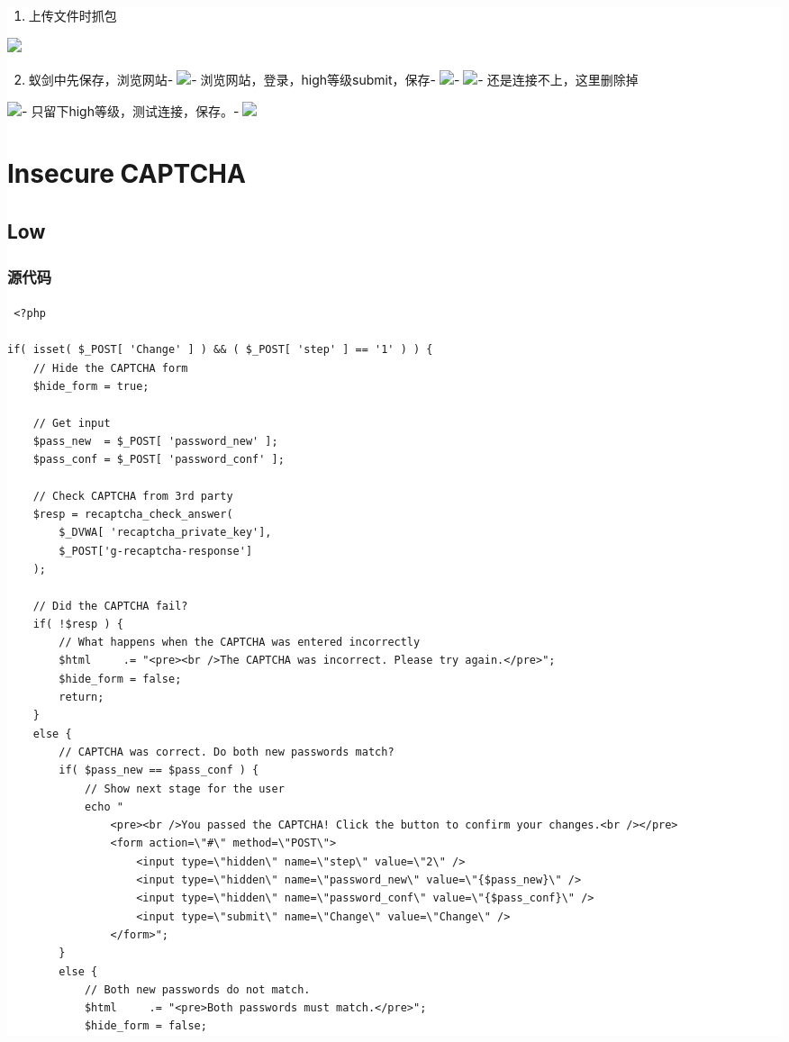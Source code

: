 1.  上传文件时抓包

![](https://cubox.pro/c/filters:no_upscale()?imageUrl=https%3A%2F%2Fimg-blog.csdnimg.cn%2F20210326155518878.png)

2.  蚁剑中先保存，浏览网站-
    ![](https://cubox.pro/c/filters:no_upscale()?imageUrl=https%3A%2F%2Fimg-blog.csdnimg.cn%2F20210326155619801.png)-
    浏览网站，登录，high等级submit，保存-
    ![](https://cubox.pro/c/filters:no_upscale()?imageUrl=https%3A%2F%2Fimg-blog.csdnimg.cn%2F20210326155814612.png)-
    ![](https://cubox.pro/c/filters:no_upscale()?imageUrl=https%3A%2F%2Fimg-blog.csdnimg.cn%2F20210326155908491.png%3Fx-oss-process%3Dimage%2Fwatermark%2Ctype_ZmFuZ3poZW5naGVpdGk%2Cshadow_10%2Ctext_aHR0cHM6Ly9ibG9nLmNzZG4ubmV0L3dlaXhpbl81NDY0ODQxOQ%3D%3D%2Csize_16%2Ccolor_FFFFFF%2Ct_70)-
    还是连接不上，这里删除掉

![](https://cubox.pro/c/filters:no_upscale()?imageUrl=https%3A%2F%2Fimg-blog.csdnimg.cn%2F20210326155937939.png)-
只留下high等级，测试连接，保存。-
![](https://cubox.pro/c/filters:no_upscale()?imageUrl=https%3A%2F%2Fimg-blog.csdnimg.cn%2F20210326155956220.png%3Fx-oss-process%3Dimage%2Fwatermark%2Ctype_ZmFuZ3poZW5naGVpdGk%2Cshadow_10%2Ctext_aHR0cHM6Ly9ibG9nLmNzZG4ubmV0L3dlaXhpbl81NDY0ODQxOQ%3D%3D%2Csize_16%2Ccolor_FFFFFF%2Ct_70)

#  Insecure CAPTCHA

## Low

### 源代码

     <?php
    
    if( isset( $_POST[ 'Change' ] ) && ( $_POST[ 'step' ] == '1' ) ) {
        // Hide the CAPTCHA form
        $hide_form = true;
    
        // Get input
        $pass_new  = $_POST[ 'password_new' ];
        $pass_conf = $_POST[ 'password_conf' ];
    
        // Check CAPTCHA from 3rd party
        $resp = recaptcha_check_answer(
            $_DVWA[ 'recaptcha_private_key'],
            $_POST['g-recaptcha-response']
        );
    
        // Did the CAPTCHA fail?
        if( !$resp ) {
            // What happens when the CAPTCHA was entered incorrectly
            $html     .= "<pre><br />The CAPTCHA was incorrect. Please try again.</pre>";
            $hide_form = false;
            return;
        }
        else {
            // CAPTCHA was correct. Do both new passwords match?
            if( $pass_new == $pass_conf ) {
                // Show next stage for the user
                echo "
                    <pre><br />You passed the CAPTCHA! Click the button to confirm your changes.<br /></pre>
                    <form action=\"#\" method=\"POST\">
                        <input type=\"hidden\" name=\"step\" value=\"2\" />
                        <input type=\"hidden\" name=\"password_new\" value=\"{$pass_new}\" />
                        <input type=\"hidden\" name=\"password_conf\" value=\"{$pass_conf}\" />
                        <input type=\"submit\" name=\"Change\" value=\"Change\" />
                    </form>";
            }
            else {
                // Both new passwords do not match.
                $html     .= "<pre>Both passwords must match.</pre>";
                $hide_form = false;